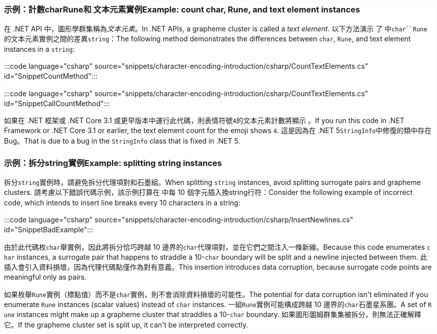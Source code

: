 ### <a name="example-count-opno-locchar-opno-locrune-and-text-element-instances"></a><span data-ttu-id="99b74-233">示例：計數charRune和 文本元素實例</span><span class="sxs-lookup"><span data-stu-id="99b74-233">Example: count char, Rune, and text element instances</span></span>

<span data-ttu-id="99b74-234">在 .NET API 中，圖形學群集稱為*文本元素*。</span><span class="sxs-lookup"><span data-stu-id="99b74-234">In .NET APIs, a grapheme cluster is called a *text element*.</span></span> <span data-ttu-id="99b74-235">以下方法演示 了 中`char``Rune`的文本元素實例之間的差異`string`：</span><span class="sxs-lookup"><span data-stu-id="99b74-235">The following method demonstrates the differences between `char`, `Rune`, and text element instances in a `string`:</span></span>

:::code language="csharp" source="snippets/character-encoding-introduction/csharp/CountTextElements.cs" id="SnippetCountMethod":::

:::code language="csharp" source="snippets/character-encoding-introduction/csharp/CountTextElements.cs" id="SnippetCallCountMethod":::

<span data-ttu-id="99b74-236">如果在 .NET 框架或 .NET Core 3.1 或更早版本中運行此代碼，則表情符號`4`的文本元素計數將顯示 。</span><span class="sxs-lookup"><span data-stu-id="99b74-236">If you run this code in .NET Framework or .NET Core 3.1 or earlier, the text element count for the emoji shows `4`.</span></span> <span data-ttu-id="99b74-237">這是因為在 .NET 5`StringInfo`中修復的類中存在 Bug。</span><span class="sxs-lookup"><span data-stu-id="99b74-237">That is due to a bug in the `StringInfo` class that is fixed in .NET 5.</span></span>

### <a name="example-splitting-opno-locstring-instances"></a><span data-ttu-id="99b74-238">示例：拆分string實例</span><span class="sxs-lookup"><span data-stu-id="99b74-238">Example: splitting string instances</span></span>

<span data-ttu-id="99b74-239">拆分`string`實例時，請避免拆分代理項對和石墨組。</span><span class="sxs-lookup"><span data-stu-id="99b74-239">When splitting `string` instances, avoid splitting surrogate pairs and grapheme clusters.</span></span> <span data-ttu-id="99b74-240">請考慮以下錯誤代碼示例，該示例打算在 中每 10 個字元插入換string行符：</span><span class="sxs-lookup"><span data-stu-id="99b74-240">Consider the following example of incorrect code, which intends to insert line breaks every 10 characters in a string:</span></span>

:::code language="csharp" source="snippets/character-encoding-introduction/csharp/InsertNewlines.cs" id="SnippetBadExample":::

<span data-ttu-id="99b74-241">由於此代碼枚`char`舉實例，因此將拆分恰巧跨越 10 邊界的`char`代理項對，並在它們之間注入一條新線。</span><span class="sxs-lookup"><span data-stu-id="99b74-241">Because this code enumerates `char` instances, a surrogate pair that happens to straddle a 10-`char` boundary will be split and a newline injected between them.</span></span> <span data-ttu-id="99b74-242">此插入會引入資料損壞，因為代理代碼點僅作為對有意義。</span><span class="sxs-lookup"><span data-stu-id="99b74-242">This insertion introduces data corruption, because surrogate code points are meaningful only as pairs.</span></span>

<span data-ttu-id="99b74-243">如果枚舉`Rune`實例（標點值）而不是`char`實例，則不會消除資料損壞的可能性。</span><span class="sxs-lookup"><span data-stu-id="99b74-243">The potential for data corruption isn't eliminated if you enumerate `Rune` instances (scalar values) instead of `char` instances.</span></span> <span data-ttu-id="99b74-244">一組`Rune`實例可能構成跨越 10 邊界的`char`石墨星系團。</span><span class="sxs-lookup"><span data-stu-id="99b74-244">A set of `Rune` instances might make up a grapheme cluster that straddles a 10-`char` boundary.</span></span> <span data-ttu-id="99b74-245">如果圖形圖姆群集集被拆分，則無法正確解釋它。</span><span class="sxs-lookup"><span data-stu-id="99b74-245">If the grapheme cluster set is split up, it can't be interpreted correctly.</span></span>

